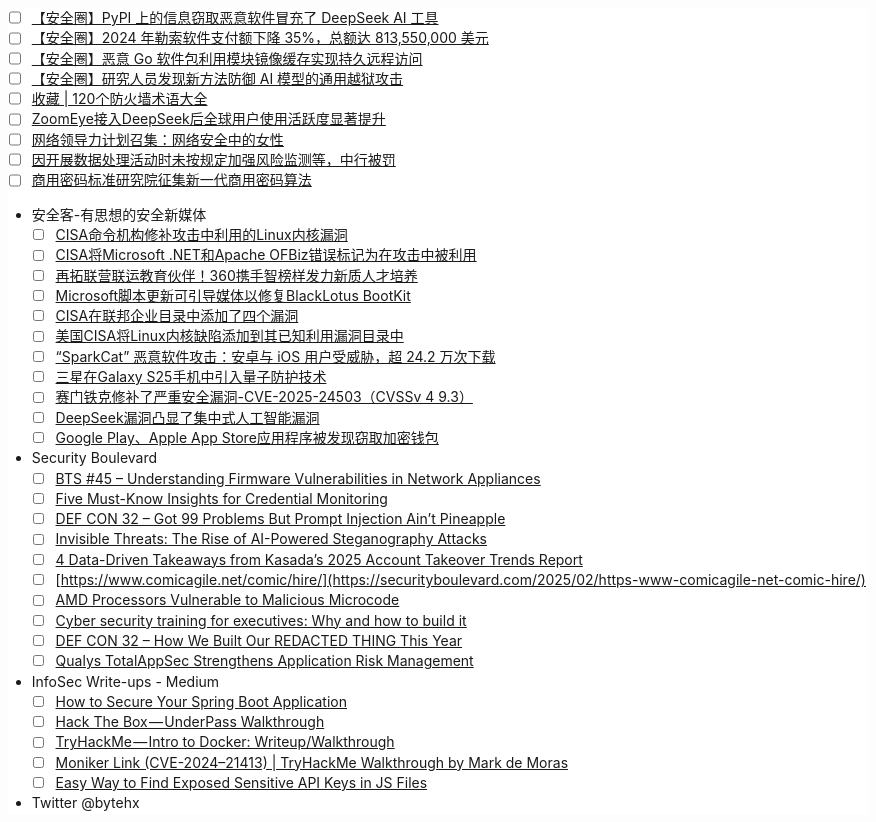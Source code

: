   - [ ] [【安全圈】PyPI 上的信息窃取恶意软件冒充了 DeepSeek AI 工具](https://mp.weixin.qq.com/s?__biz=MzIzMzE4NDU1OQ==&mid=2652067669&idx=1&sn=87a028f93da64d77ab88febfae2b2d56)
  - [ ] [【安全圈】2024 年勒索软件支付额下降 35%，总额达 813,550,000 美元](https://mp.weixin.qq.com/s?__biz=MzIzMzE4NDU1OQ==&mid=2652067669&idx=2&sn=20f95ef580e0ec24f8d83012372886ab)
  - [ ] [【安全圈】恶意 Go 软件包利用模块镜像缓存实现持久远程访问](https://mp.weixin.qq.com/s?__biz=MzIzMzE4NDU1OQ==&mid=2652067669&idx=3&sn=0a2ed43f7e7eb5e16bbf8a4cf07d0964)
  - [ ] [【安全圈】研究人员发现新方法防御 AI 模型的通用越狱攻击](https://mp.weixin.qq.com/s?__biz=MzIzMzE4NDU1OQ==&mid=2652067669&idx=4&sn=027c0126ec6f44288fe766c11d208124)
  - [ ] [收藏 | 120个防火墙术语大全](https://mp.weixin.qq.com/s?__biz=Mzg5NDY0NTM2Nw==&mid=2247492253&idx=1&sn=39a1e77d8aa539e1d236d8580490e715)
  - [ ] [ZoomEye接入DeepSeek后全球用户使用活跃度显著提升](https://mp.weixin.qq.com/s?__biz=MjM5NzA3Nzg2MA==&mid=2649870925&idx=1&sn=ea9239ed92128feef62ae802217e1541)
  - [ ] [网络领导力计划召集：网络安全中的女性](https://mp.weixin.qq.com/s?__biz=MzUzNTg4NDAyMg==&mid=2247492353&idx=1&sn=e909f629d87ee1d02904864f7867e6b9)
  - [ ] [因开展数据处理活动时未按规定加强风险监测等，中行被罚](https://mp.weixin.qq.com/s?__biz=MzIxMDIwODM2MA==&mid=2653931497&idx=1&sn=5fa30c9bd82fbf017e1448abebcccc6f)
  - [ ] [商用密码标准研究院征集新一代商用密码算法](https://mp.weixin.qq.com/s?__biz=MzIxMDIwODM2MA==&mid=2653931497&idx=2&sn=909dee64f7ca1528c5662b19daad1055)
- 安全客-有思想的安全新媒体
  - [ ] [CISA命令机构修补攻击中利用的Linux内核漏洞](https://www.anquanke.com/post/id/303900)
  - [ ] [CISA将Microsoft .NET和Apache OFBiz错误标记为在攻击中被利用](https://www.anquanke.com/post/id/303897)
  - [ ] [再拓联营联运教育伙伴！360携手智榜样发力新质人才培养](https://www.anquanke.com/post/id/303892)
  - [ ] [Microsoft脚本更新可引导媒体以修复BlackLotus BootKit](https://www.anquanke.com/post/id/303889)
  - [ ] [CISA在联邦企业目录中添加了四个漏洞](https://www.anquanke.com/post/id/303886)
  - [ ] [美国CISA将Linux内核缺陷添加到其已知利用漏洞目录中](https://www.anquanke.com/post/id/303883)
  - [ ] [“SparkCat” 恶意软件攻击：安卓与 iOS 用户受威胁，超 24.2 万次下载](https://www.anquanke.com/post/id/303878)
  - [ ] [三星在Galaxy S25手机中引入量子防护技术](https://www.anquanke.com/post/id/303875)
  - [ ] [赛门铁克修补了严重安全漏洞-CVE-2025-24503（CVSSv 4 9.3）](https://www.anquanke.com/post/id/303872)
  - [ ] [DeepSeek漏洞凸显了集中式人工智能漏洞](https://www.anquanke.com/post/id/303869)
  - [ ] [Google Play、Apple App Store应用程序被发现窃取加密钱包](https://www.anquanke.com/post/id/303863)
- Security Boulevard
  - [ ] [BTS #45 – Understanding Firmware Vulnerabilities in Network Appliances](https://securityboulevard.com/2025/02/bts-45-understanding-firmware-vulnerabilities-in-network-appliances/)
  - [ ] [Five Must-Know Insights for Credential Monitoring](https://securityboulevard.com/2025/02/five-must-know-insights-for-credential-monitoring/)
  - [ ] [DEF CON 32 –  Got 99 Problems But Prompt Injection Ain’t Pineapple](https://securityboulevard.com/2025/02/def-con-32-got-99-problems-but-prompt-injection-aint-pineapple/)
  - [ ] [Invisible Threats: The Rise of AI-Powered Steganography Attacks](https://securityboulevard.com/2025/02/invisible-threats-the-rise-of-ai-powered-steganography-attacks/)
  - [ ] [4 Data-Driven Takeaways from Kasada’s 2025 Account Takeover Trends Report](https://securityboulevard.com/2025/02/4-data-driven-takeaways-from-kasadas-2025-account-takeover-trends-report/)
  - [ ] [https://www.comicagile.net/comic/hire/](https://securityboulevard.com/2025/02/https-www-comicagile-net-comic-hire/)
  - [ ] [AMD Processors Vulnerable to Malicious Microcode](https://securityboulevard.com/2025/02/amd-processors-vulnerable-to-malicious-microcode/)
  - [ ] [Cyber security training for executives: Why and how to build it](https://securityboulevard.com/2025/02/cyber-security-training-for-executives-why-and-how-to-build-it/)
  - [ ] [DEF CON 32 –  How We Built Our REDACTED THING This Year](https://securityboulevard.com/2025/02/def-con-32-how-we-built-our-redacted-thing-this-year/)
  - [ ] [Qualys TotalAppSec Strengthens Application Risk Management](https://securityboulevard.com/2025/02/qualys-totalappsec-strengthens-application-risk-management/)
- InfoSec Write-ups - Medium
  - [ ] [How to Secure Your Spring Boot Application](https://infosecwriteups.com/how-to-secure-your-spring-boot-application-73bca2206113?source=rss----7b722bfd1b8d---4)
  - [ ] [Hack The Box — UnderPass Walkthrough](https://infosecwriteups.com/hack-the-box-underpass-walkthrough-2d4f493b7db0?source=rss----7b722bfd1b8d---4)
  - [ ] [TryHackMe — Intro to Docker: Writeup/Walkthrough](https://infosecwriteups.com/tryhackme-intro-to-docker-writeup-walkthrough-d8702f84f1c4?source=rss----7b722bfd1b8d---4)
  - [ ] [Moniker Link (CVE-2024–21413) | TryHackMe Walkthrough by Mark de Moras](https://infosecwriteups.com/moniker-link-cve-2024-21413-tryhackme-walkthrough-by-mark-de-moras-88dd08399f34?source=rss----7b722bfd1b8d---4)
  - [ ] [Easy Way to Find Exposed Sensitive API Keys in JS Files](https://infosecwriteups.com/easy-way-to-find-exposed-sensitive-api-keys-in-js-files-d9f9fccb18bb?source=rss----7b722bfd1b8d---4)
- Twitter @bytehx